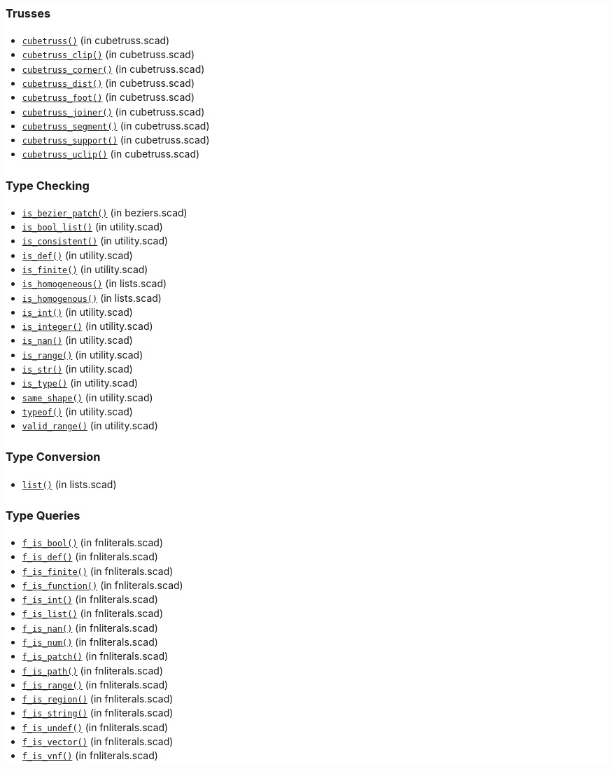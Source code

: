 ### Trusses

- [`cubetruss()`](cubetruss.scad#module-cubetruss) (in cubetruss.scad)
- [`cubetruss_clip()`](cubetruss.scad#module-cubetruss_clip) (in cubetruss.scad)
- [`cubetruss_corner()`](cubetruss.scad#module-cubetruss_corner) (in cubetruss.scad)
- [`cubetruss_dist()`](cubetruss.scad#function-cubetruss_dist) (in cubetruss.scad)
- [`cubetruss_foot()`](cubetruss.scad#module-cubetruss_foot) (in cubetruss.scad)
- [`cubetruss_joiner()`](cubetruss.scad#module-cubetruss_joiner) (in cubetruss.scad)
- [`cubetruss_segment()`](cubetruss.scad#module-cubetruss_segment) (in cubetruss.scad)
- [`cubetruss_support()`](cubetruss.scad#module-cubetruss_support) (in cubetruss.scad)
- [`cubetruss_uclip()`](cubetruss.scad#module-cubetruss_uclip) (in cubetruss.scad)

### Type Checking

- [`is_bezier_patch()`](beziers.scad#function-is_bezier_patch) (in beziers.scad)
- [`is_bool_list()`](utility.scad#function-is_bool_list) (in utility.scad)
- [`is_consistent()`](utility.scad#function-is_consistent) (in utility.scad)
- [`is_def()`](utility.scad#function-is_def) (in utility.scad)
- [`is_finite()`](utility.scad#function-is_finite) (in utility.scad)
- [`is_homogeneous()`](lists.scad#function-is_homogeneous) (in lists.scad)
- [`is_homogenous()`](lists.scad#function-is_homogeneous) (in lists.scad)
- [`is_int()`](utility.scad#function-is_int) (in utility.scad)
- [`is_integer()`](utility.scad#function-is_int) (in utility.scad)
- [`is_nan()`](utility.scad#function-is_nan) (in utility.scad)
- [`is_range()`](utility.scad#function-is_range) (in utility.scad)
- [`is_str()`](utility.scad#function-is_str) (in utility.scad)
- [`is_type()`](utility.scad#function-is_type) (in utility.scad)
- [`same_shape()`](utility.scad#function-same_shape) (in utility.scad)
- [`typeof()`](utility.scad#function-typeof) (in utility.scad)
- [`valid_range()`](utility.scad#function-valid_range) (in utility.scad)

### Type Conversion

- [`list()`](lists.scad#function-list) (in lists.scad)

### Type Queries

- [`f_is_bool()`](fnliterals.scad#function-f_is_bool) (in fnliterals.scad)
- [`f_is_def()`](fnliterals.scad#function-f_is_def) (in fnliterals.scad)
- [`f_is_finite()`](fnliterals.scad#function-f_is_finite) (in fnliterals.scad)
- [`f_is_function()`](fnliterals.scad#function-f_is_function) (in fnliterals.scad)
- [`f_is_int()`](fnliterals.scad#function-f_is_int) (in fnliterals.scad)
- [`f_is_list()`](fnliterals.scad#function-f_is_list) (in fnliterals.scad)
- [`f_is_nan()`](fnliterals.scad#function-f_is_nan) (in fnliterals.scad)
- [`f_is_num()`](fnliterals.scad#function-f_is_num) (in fnliterals.scad)
- [`f_is_patch()`](fnliterals.scad#function-f_is_patch) (in fnliterals.scad)
- [`f_is_path()`](fnliterals.scad#function-f_is_path) (in fnliterals.scad)
- [`f_is_range()`](fnliterals.scad#function-f_is_range) (in fnliterals.scad)
- [`f_is_region()`](fnliterals.scad#function-f_is_region) (in fnliterals.scad)
- [`f_is_string()`](fnliterals.scad#function-f_is_string) (in fnliterals.scad)
- [`f_is_undef()`](fnliterals.scad#function-f_is_undef) (in fnliterals.scad)
- [`f_is_vector()`](fnliterals.scad#function-f_is_vector) (in fnliterals.scad)
- [`f_is_vnf()`](fnliterals.scad#function-f_is_vnf) (in fnliterals.scad)
